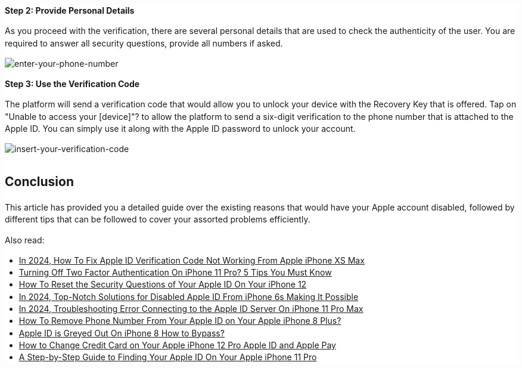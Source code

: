 **Step 2: Provide Personal Details**

As you proceed with the verification, there are several personal details that are used to check the authenticity of the user. You are required to answer all security questions, provide all numbers if asked.

![enter-your-phone-number](https://images.wondershare.com/drfone/article/2020/11/how-to-fix-apple-account-disabled-5.jpg)

**Step 3: Use the Verification Code**

The platform will send a verification code that would allow you to unlock your device with the Recovery Key that is offered. Tap on "Unable to access your \[device\]"? to allow the platform to send a six-digit verification to the phone number that is attached to the Apple ID. You can simply use it along with the Apple ID password to unlock your account.

![insert-your-verification-code](https://images.wondershare.com/drfone/article/2020/11/how-to-fix-apple-account-disabled-6.jpg)

## Conclusion

This article has provided you a detailed guide over the existing reasons that would have your Apple account disabled, followed by different tips that can be followed to cover your assorted problems efficiently.


<ins class="adsbygoogle"
     style="display:block"
     data-ad-format="autorelaxed"
     data-ad-client="ca-pub-7571918770474297"
     data-ad-slot="1223367746"></ins>
<ins class="adsbygoogle"
     style="display:block"
     data-ad-client="ca-pub-7571918770474297"
     data-ad-slot="8358498916"
     data-ad-format="auto"
     data-full-width-responsive="true"></ins>


<span class="atpl-alsoreadstyle">Also read:</span>
<div><ul>
<li><a href="https://apple-account.techidaily.com/in-2024-how-to-fix-apple-id-verification-code-not-working-from-apple-iphone-xs-max-by-drfone-ios/"><u>In 2024, How To Fix Apple ID Verification Code Not Working From Apple iPhone XS Max</u></a></li>
<li><a href="https://apple-account.techidaily.com/turning-off-two-factor-authentication-on-iphone-11-pro-5-tips-you-must-know-by-drfone-ios/"><u>Turning Off Two Factor Authentication On iPhone 11 Pro? 5 Tips You Must Know</u></a></li>
<li><a href="https://apple-account.techidaily.com/how-to-reset-the-security-questions-of-your-apple-id-on-your-iphone-12-by-drfone-ios/"><u>How To Reset the Security Questions of Your Apple ID On Your iPhone 12</u></a></li>
<li><a href="https://apple-account.techidaily.com/in-2024-top-notch-solutions-for-disabled-apple-id-from-iphone-6s-making-it-possible-by-drfone-ios/"><u>In 2024, Top-Notch Solutions for Disabled Apple ID From iPhone 6s Making It Possible</u></a></li>
<li><a href="https://apple-account.techidaily.com/in-2024-troubleshooting-error-connecting-to-the-apple-id-server-on-iphone-11-pro-max-by-drfone-ios/"><u>In 2024, Troubleshooting Error Connecting to the Apple ID Server On iPhone 11 Pro Max</u></a></li>
<li><a href="https://apple-account.techidaily.com/how-to-remove-phone-number-from-your-apple-id-on-your-apple-iphone-8-plus-by-drfone-ios/"><u>How To Remove Phone Number From Your Apple ID on Your Apple iPhone 8 Plus?</u></a></li>
<li><a href="https://apple-account.techidaily.com/apple-id-is-greyed-out-on-iphone-8-how-to-bypass-by-drfone-ios/"><u>Apple ID is Greyed Out On iPhone 8 How to Bypass?</u></a></li>
<li><a href="https://apple-account.techidaily.com/how-to-change-credit-card-on-your-apple-iphone-12-pro-apple-id-and-apple-pay-by-drfone-ios/"><u>How to Change Credit Card on Your Apple iPhone 12 Pro Apple ID and Apple Pay</u></a></li>
<li><a href="https://apple-account.techidaily.com/a-step-by-step-guide-to-finding-your-apple-id-on-your-apple-iphone-11-pro-by-drfone-ios/"><u>A Step-by-Step Guide to Finding Your Apple ID On Your Apple iPhone 11 Pro</u></a></li>